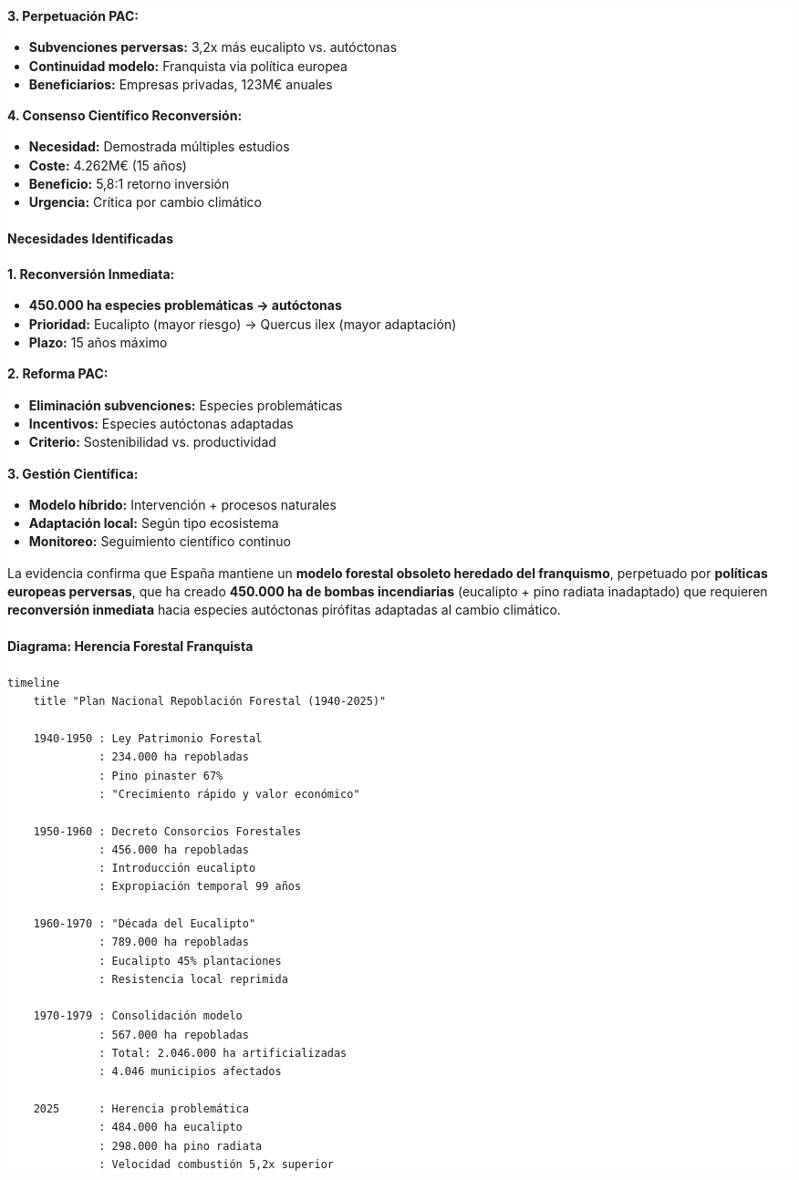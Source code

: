 **3. Perpetuación PAC:**
- **Subvenciones perversas:** 3,2x más eucalipto vs. autóctonas
- **Continuidad modelo:** Franquista via política europea
- **Beneficiarios:** Empresas privadas, 123M€ anuales

**4. Consenso Científico Reconversión:**
- **Necesidad:** Demostrada múltiples estudios
- **Coste:** 4.262M€ (15 años)
- **Beneficio:** 5,8:1 retorno inversión
- **Urgencia:** Crítica por cambio climático

#### Necesidades Identificadas

**1. Reconversión Inmediata:**
- **450.000 ha especies problemáticas → autóctonas**
- **Prioridad:** Eucalipto (mayor riesgo) → Quercus ilex (mayor adaptación)
- **Plazo:** 15 años máximo

**2. Reforma PAC:**
- **Eliminación subvenciones:** Especies problemáticas
- **Incentivos:** Especies autóctonas adaptadas
- **Criterio:** Sostenibilidad vs. productividad

**3. Gestión Científica:**
- **Modelo híbrido:** Intervención + procesos naturales
- **Adaptación local:** Según tipo ecosistema
- **Monitoreo:** Seguimiento científico continuo

La evidencia confirma que España mantiene un **modelo forestal obsoleto heredado del franquismo**, perpetuado por **políticas europeas perversas**, que ha creado **450.000 ha de bombas incendiarias** (eucalipto + pino radiata inadaptado) que requieren **reconversión inmediata** hacia especies autóctonas pirófitas adaptadas al cambio climático.

#### Diagrama: Herencia Forestal Franquista

```mermaid
timeline
    title "Plan Nacional Repoblación Forestal (1940-2025)"
    
    1940-1950 : Ley Patrimonio Forestal
              : 234.000 ha repobladas
              : Pino pinaster 67%
              : "Crecimiento rápido y valor económico"
    
    1950-1960 : Decreto Consorcios Forestales
              : 456.000 ha repobladas
              : Introducción eucalipto
              : Expropiación temporal 99 años
    
    1960-1970 : "Década del Eucalipto"
              : 789.000 ha repobladas
              : Eucalipto 45% plantaciones
              : Resistencia local reprimida
    
    1970-1979 : Consolidación modelo
              : 567.000 ha repobladas
              : Total: 2.046.000 ha artificializadas
              : 4.046 municipios afectados
    
    2025      : Herencia problemática
              : 484.000 ha eucalipto
              : 298.000 ha pino radiata
              : Velocidad combustión 5,2x superior
```
